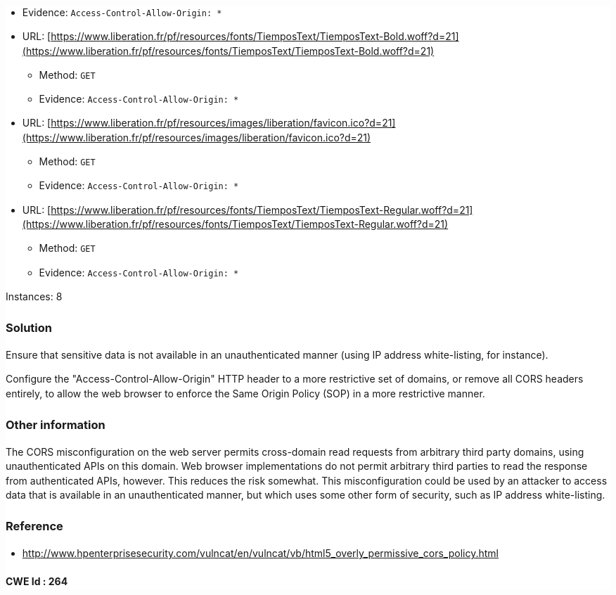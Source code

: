   
  * Evidence: `Access-Control-Allow-Origin: *`
  
  
  
  
* URL: [https://www.liberation.fr/pf/resources/fonts/TiemposText/TiemposText-Bold.woff?d=21](https://www.liberation.fr/pf/resources/fonts/TiemposText/TiemposText-Bold.woff?d=21)
  
  
  * Method: `GET`
  
  
  * Evidence: `Access-Control-Allow-Origin: *`
  
  
  
  
* URL: [https://www.liberation.fr/pf/resources/images/liberation/favicon.ico?d=21](https://www.liberation.fr/pf/resources/images/liberation/favicon.ico?d=21)
  
  
  * Method: `GET`
  
  
  * Evidence: `Access-Control-Allow-Origin: *`
  
  
  
  
* URL: [https://www.liberation.fr/pf/resources/fonts/TiemposText/TiemposText-Regular.woff?d=21](https://www.liberation.fr/pf/resources/fonts/TiemposText/TiemposText-Regular.woff?d=21)
  
  
  * Method: `GET`
  
  
  * Evidence: `Access-Control-Allow-Origin: *`
  
  
  
  
Instances: 8
  
### Solution
<p>Ensure that sensitive data is not available in an unauthenticated manner (using IP address white-listing, for instance).</p><p>Configure the "Access-Control-Allow-Origin" HTTP header to a more restrictive set of domains, or remove all CORS headers entirely, to allow the web browser to enforce the Same Origin Policy (SOP) in a more restrictive manner.</p>
  
### Other information
<p>The CORS misconfiguration on the web server permits cross-domain read requests from arbitrary third party domains, using unauthenticated APIs on this domain. Web browser implementations do not permit arbitrary third parties to read the response from authenticated APIs, however. This reduces the risk somewhat. This misconfiguration could be used by an attacker to access data that is available in an unauthenticated manner, but which uses some other form of security, such as IP address white-listing.</p>
  
### Reference
* http://www.hpenterprisesecurity.com/vulncat/en/vulncat/vb/html5_overly_permissive_cors_policy.html

  
#### CWE Id : 264
  
